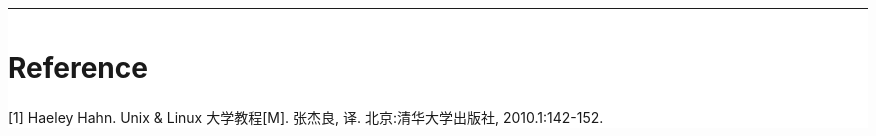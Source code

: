  

----------

# Reference

[1] Haeley Hahn. Unix & Linux 大学教程[M]. 张杰良, 译. 北京:清华大学出版社, 2010.1:142-152.
